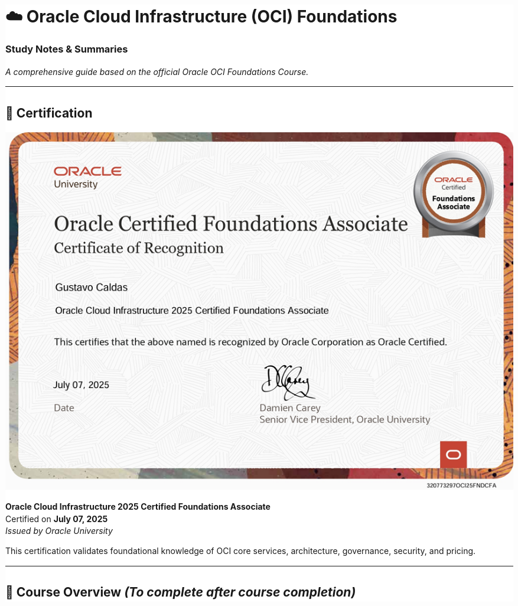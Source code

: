 # ☁️ Oracle Cloud Infrastructure (OCI) Foundations  
### Study Notes & Summaries  
_A comprehensive guide based on the official Oracle OCI Foundations Course._

---

## 🏅 Certification

![OCI Foundations Certificate](img/26.png)

**Oracle Cloud Infrastructure 2025 Certified Foundations Associate**  
Certified on **July 07, 2025**  
*Issued by Oracle University*

This certification validates foundational knowledge of OCI core services, architecture, governance, security, and pricing.

---

## 📘 Course Overview _(To complete after course completion)_
